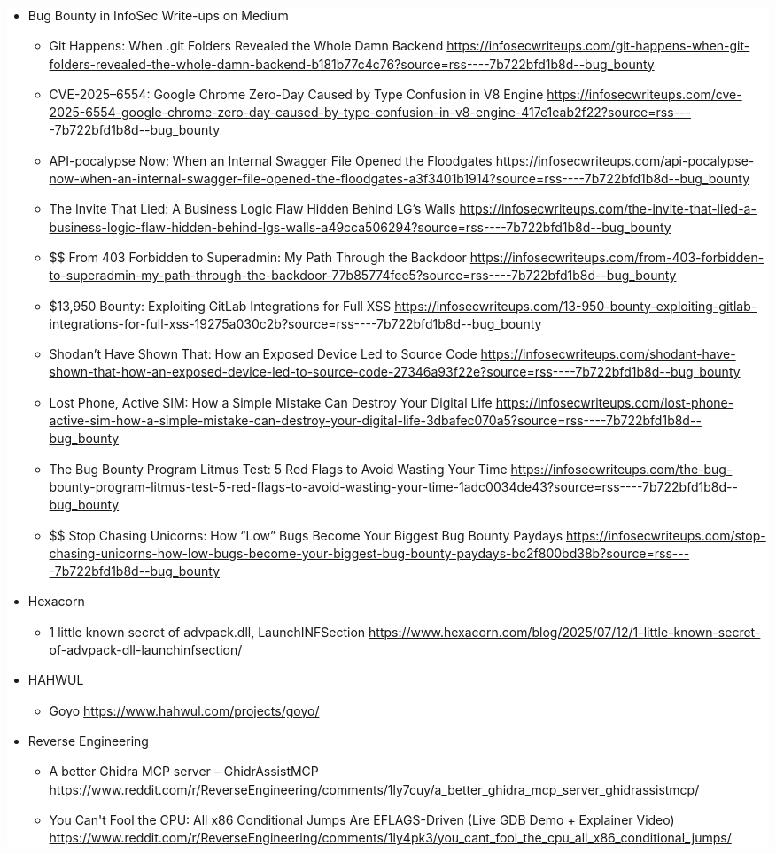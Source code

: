 - Bug Bounty in InfoSec Write-ups on Medium
  - Git Happens: When .git Folders Revealed the Whole Damn Backend
https://infosecwriteups.com/git-happens-when-git-folders-revealed-the-whole-damn-backend-b181b77c4c76?source=rss----7b722bfd1b8d--bug_bounty

  - CVE-2025–6554: Google Chrome Zero-Day Caused by Type Confusion in V8 Engine
https://infosecwriteups.com/cve-2025-6554-google-chrome-zero-day-caused-by-type-confusion-in-v8-engine-417e1eab2f22?source=rss----7b722bfd1b8d--bug_bounty

  - API-pocalypse Now: When an Internal Swagger File Opened the Floodgates
https://infosecwriteups.com/api-pocalypse-now-when-an-internal-swagger-file-opened-the-floodgates-a3f3401b1914?source=rss----7b722bfd1b8d--bug_bounty

  - The Invite That Lied: A Business Logic Flaw Hidden Behind LG’s Walls
https://infosecwriteups.com/the-invite-that-lied-a-business-logic-flaw-hidden-behind-lgs-walls-a49cca506294?source=rss----7b722bfd1b8d--bug_bounty

  - $$ From 403 Forbidden to Superadmin: My Path Through the Backdoor
https://infosecwriteups.com/from-403-forbidden-to-superadmin-my-path-through-the-backdoor-77b85774fee5?source=rss----7b722bfd1b8d--bug_bounty

  - $13,950 Bounty: Exploiting GitLab Integrations for Full XSS
https://infosecwriteups.com/13-950-bounty-exploiting-gitlab-integrations-for-full-xss-19275a030c2b?source=rss----7b722bfd1b8d--bug_bounty

  - Shodan’t Have Shown That: How an Exposed Device Led to Source Code
https://infosecwriteups.com/shodant-have-shown-that-how-an-exposed-device-led-to-source-code-27346a93f22e?source=rss----7b722bfd1b8d--bug_bounty

  - Lost Phone, Active SIM: How a Simple Mistake Can Destroy Your Digital Life
https://infosecwriteups.com/lost-phone-active-sim-how-a-simple-mistake-can-destroy-your-digital-life-3dbafec070a5?source=rss----7b722bfd1b8d--bug_bounty

  - The Bug Bounty Program Litmus Test: 5 Red Flags to Avoid Wasting Your Time
https://infosecwriteups.com/the-bug-bounty-program-litmus-test-5-red-flags-to-avoid-wasting-your-time-1adc0034de43?source=rss----7b722bfd1b8d--bug_bounty

  - $$ Stop Chasing Unicorns: How “Low” Bugs Become Your Biggest Bug Bounty Paydays
https://infosecwriteups.com/stop-chasing-unicorns-how-low-bugs-become-your-biggest-bug-bounty-paydays-bc2f800bd38b?source=rss----7b722bfd1b8d--bug_bounty

- Hexacorn
  - 1 little known secret of advpack.dll, LaunchINFSection
https://www.hexacorn.com/blog/2025/07/12/1-little-known-secret-of-advpack-dll-launchinfsection/

- HAHWUL
  - Goyo
https://www.hahwul.com/projects/goyo/

- Reverse Engineering
  - A better Ghidra MCP server – GhidrAssistMCP
https://www.reddit.com/r/ReverseEngineering/comments/1ly7cuy/a_better_ghidra_mcp_server_ghidrassistmcp/

  - You Can't Fool the CPU: All x86 Conditional Jumps Are EFLAGS-Driven (Live GDB Demo + Explainer Video)
https://www.reddit.com/r/ReverseEngineering/comments/1ly4pk3/you_cant_fool_the_cpu_all_x86_conditional_jumps/
